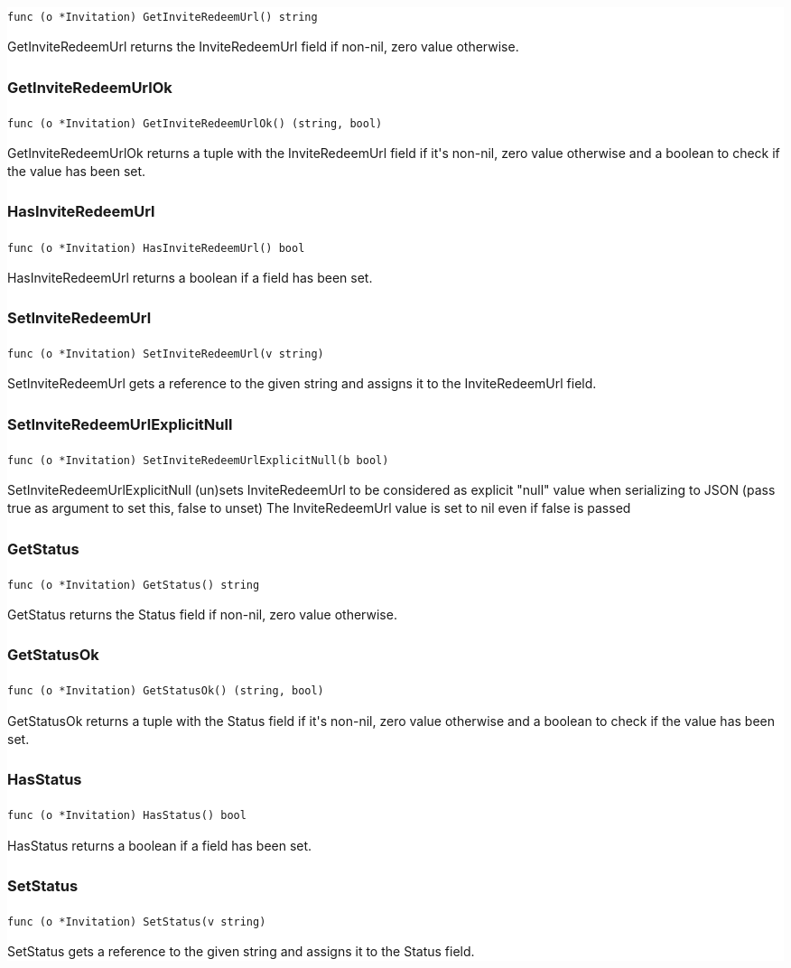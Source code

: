 `func (o *Invitation) GetInviteRedeemUrl() string`

GetInviteRedeemUrl returns the InviteRedeemUrl field if non-nil, zero value otherwise.

### GetInviteRedeemUrlOk

`func (o *Invitation) GetInviteRedeemUrlOk() (string, bool)`

GetInviteRedeemUrlOk returns a tuple with the InviteRedeemUrl field if it's non-nil, zero value otherwise
and a boolean to check if the value has been set.

### HasInviteRedeemUrl

`func (o *Invitation) HasInviteRedeemUrl() bool`

HasInviteRedeemUrl returns a boolean if a field has been set.

### SetInviteRedeemUrl

`func (o *Invitation) SetInviteRedeemUrl(v string)`

SetInviteRedeemUrl gets a reference to the given string and assigns it to the InviteRedeemUrl field.

### SetInviteRedeemUrlExplicitNull

`func (o *Invitation) SetInviteRedeemUrlExplicitNull(b bool)`

SetInviteRedeemUrlExplicitNull (un)sets InviteRedeemUrl to be considered as explicit "null" value
when serializing to JSON (pass true as argument to set this, false to unset)
The InviteRedeemUrl value is set to nil even if false is passed
### GetStatus

`func (o *Invitation) GetStatus() string`

GetStatus returns the Status field if non-nil, zero value otherwise.

### GetStatusOk

`func (o *Invitation) GetStatusOk() (string, bool)`

GetStatusOk returns a tuple with the Status field if it's non-nil, zero value otherwise
and a boolean to check if the value has been set.

### HasStatus

`func (o *Invitation) HasStatus() bool`

HasStatus returns a boolean if a field has been set.

### SetStatus

`func (o *Invitation) SetStatus(v string)`

SetStatus gets a reference to the given string and assigns it to the Status field.
